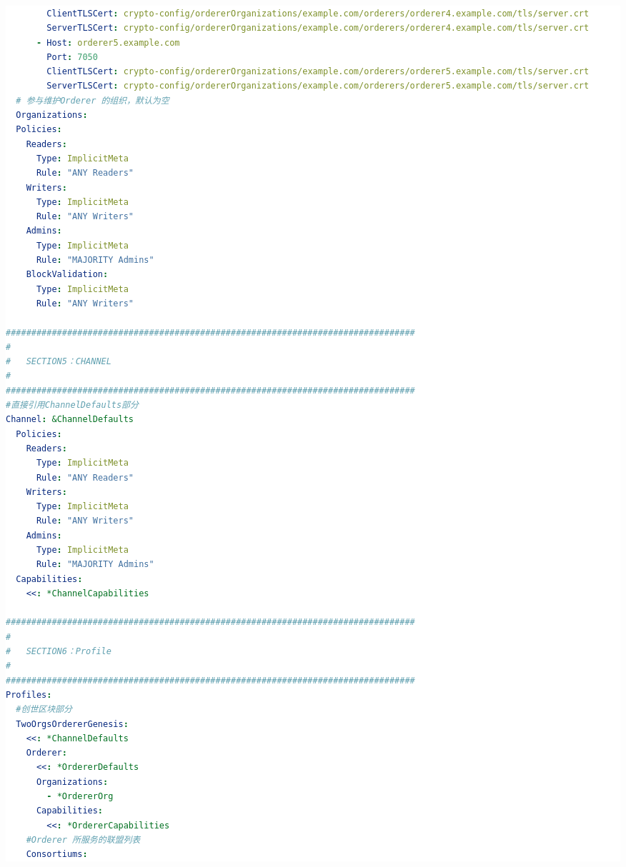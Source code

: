 ```yaml
        ClientTLSCert: crypto-config/ordererOrganizations/example.com/orderers/orderer4.example.com/tls/server.crt
        ServerTLSCert: crypto-config/ordererOrganizations/example.com/orderers/orderer4.example.com/tls/server.crt
      - Host: orderer5.example.com
        Port: 7050
        ClientTLSCert: crypto-config/ordererOrganizations/example.com/orderers/orderer5.example.com/tls/server.crt
        ServerTLSCert: crypto-config/ordererOrganizations/example.com/orderers/orderer5.example.com/tls/server.crt
  # 参与维护Orderer 的组织，默认为空
  Organizations:
  Policies:
    Readers:
      Type: ImplicitMeta
      Rule: "ANY Readers"
    Writers:
      Type: ImplicitMeta
      Rule: "ANY Writers"
    Admins:
      Type: ImplicitMeta
      Rule: "MAJORITY Admins"
    BlockValidation:
      Type: ImplicitMeta
      Rule: "ANY Writers"

################################################################################
#
#   SECTION5：CHANNEL
#
################################################################################
#直接引用ChannelDefaults部分
Channel: &ChannelDefaults
  Policies:
    Readers:
      Type: ImplicitMeta
      Rule: "ANY Readers"
    Writers:
      Type: ImplicitMeta
      Rule: "ANY Writers"
    Admins:
      Type: ImplicitMeta
      Rule: "MAJORITY Admins"
  Capabilities:
    <<: *ChannelCapabilities

################################################################################
#
#   SECTION6：Profile
#
################################################################################
Profiles:
  #创世区块部分
  TwoOrgsOrdererGenesis:
    <<: *ChannelDefaults
    Orderer:
      <<: *OrdererDefaults
      Organizations:
        - *OrdererOrg
      Capabilities:
        <<: *OrdererCapabilities
    #Orderer 所服务的联盟列表
    Consortiums:
```